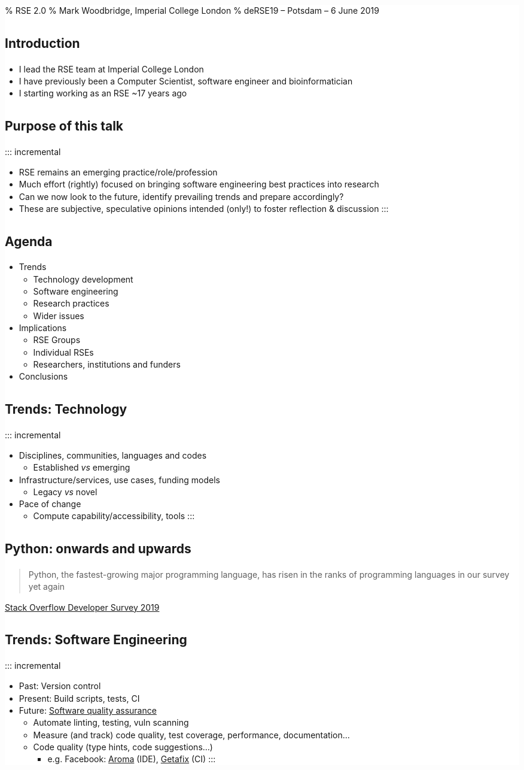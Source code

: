 % RSE 2.0
% Mark Woodbridge, Imperial College London
% deRSE19 – Potsdam – 6 June 2019

## Introduction
* I lead the RSE team at Imperial College London
* I have previously been a Computer Scientist, software engineer and bioinformatician
* I starting working as an RSE ~17 years ago

## Purpose of this talk
::: incremental
* RSE remains an emerging practice/role/profession
* Much effort (rightly) focused on bringing software engineering best practices into research
* Can we now look to the future, identify prevailing trends and prepare accordingly?
* These are subjective, speculative opinions intended (only!) to foster reflection & discussion
:::

## Agenda
* Trends
  * Technology development
  * Software engineering
  * Research practices
  * Wider issues
* Implications
  * RSE Groups
  * Individual RSEs
  * Researchers, institutions and funders
* Conclusions

## Trends: Technology
::: incremental
* Disciplines, communities, languages and codes
  * Established _vs_ emerging
* Infrastructure/services, use cases, funding models
  * Legacy _vs_ novel
* Pace of change
  * Compute capability/accessibility, tools
:::

## Python: onwards and upwards
> Python, the fastest-growing major programming language, has risen in the ranks of programming languages in our survey yet again

[Stack Overflow Developer Survey 2019](https://insights.stackoverflow.com/survey/2019)

## Trends: Software Engineering
::: incremental
* Past: Version control
* Present: Build scripts, tests, CI
* Future: [Software quality assurance](https://doi.org/10.5281/zenodo.1409199)
  * Automate linting, testing, vuln scanning
  * Measure (and track) code quality, test coverage, performance, documentation…
  * Code quality (type hints, code suggestions…)
    * e.g. Facebook: [Aroma](https://ai.facebook.com/blog/aroma-ml-for-code-recommendation/) (IDE), [Getafix](https://code.fb.com/developer-tools/getafix-how-facebook-tools-learn-to-fix-bugs-automatically/) (CI)
:::
